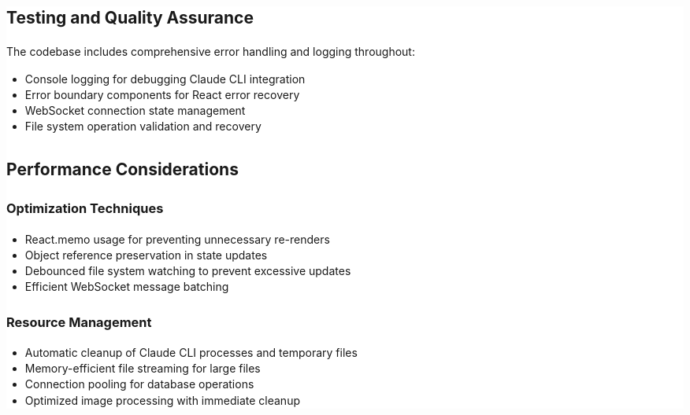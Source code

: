 ## Testing and Quality Assurance

The codebase includes comprehensive error handling and logging throughout:
- Console logging for debugging Claude CLI integration
- Error boundary components for React error recovery
- WebSocket connection state management
- File system operation validation and recovery

## Performance Considerations

### Optimization Techniques
- React.memo usage for preventing unnecessary re-renders
- Object reference preservation in state updates
- Debounced file system watching to prevent excessive updates
- Efficient WebSocket message batching

### Resource Management
- Automatic cleanup of Claude CLI processes and temporary files
- Memory-efficient file streaming for large files  
- Connection pooling for database operations
- Optimized image processing with immediate cleanup